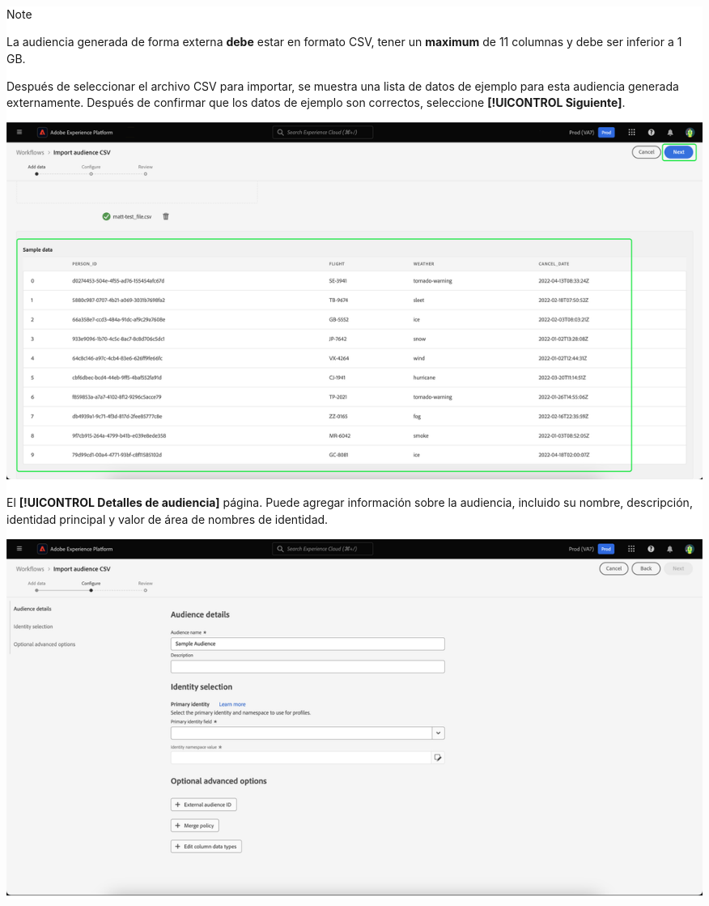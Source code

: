 >[!NOTE]
>
>La audiencia generada de forma externa **debe** estar en formato CSV, tener un **maximum** de 11 columnas y debe ser inferior a 1 GB.

Después de seleccionar el archivo CSV para importar, se muestra una lista de datos de ejemplo para esta audiencia generada externamente. Después de confirmar que los datos de ejemplo son correctos, seleccione **[!UICONTROL Siguiente]**.

![Se muestran los datos de muestra de la audiencia generada externamente.](../images/ui/overview/import-audience-sample-data.png)

El **[!UICONTROL Detalles de audiencia]** página. Puede agregar información sobre la audiencia, incluido su nombre, descripción, identidad principal y valor de área de nombres de identidad.

![El [!UICONTROL Detalles de audiencia] se muestra la página.](../images/ui/overview/import-audience-audience-details.png)
